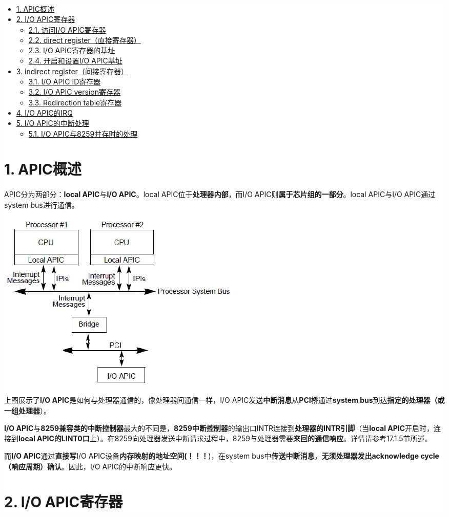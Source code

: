 




- [1. APIC概述](#1-apic概述)
- [2. I/O APIC寄存器](#2-io-apic寄存器)
  - [2.1. 访问I/O APIC寄存器](#21-访问io-apic寄存器)
  - [2.2. direct register（直接寄存器）](#22-direct-register直接寄存器)
  - [2.3. I/O APIC寄存器的基址](#23-io-apic寄存器的基址)
  - [2.4. 开启和设置I/O APIC基址](#24-开启和设置io-apic基址)
- [3. indirect register（间接寄存器）](#3-indirect-register间接寄存器)
  - [3.1. I/O APIC ID寄存器](#31-io-apic-id寄存器)
  - [3.2. I/O APIC version寄存器](#32-io-apic-version寄存器)
  - [3.3. Redirection table寄存器](#33-redirection-table寄存器)
- [4. I/O APIC的IRQ](#4-io-apic的irq)
- [5. I/O APIC的中断处理](#5-io-apic的中断处理)
  - [5.1. I/O APIC与8259并存时的处理](#51-io-apic与8259并存时的处理)



# 1. APIC概述

APIC分为两部分：**local APIC**与**I/O APIC**。local APIC位于**处理器内部**，而I/O APIC则**属于芯片组的一部分**。local APIC与I/O APIC通过system bus进行通信。

![config](./images/1.png)

上图展示了**I/O APIC**是如何与处理器通信的，像处理器间通信一样，I/O APIC发送**中断消息**从**PCI桥**通过**system bus**到达**指定的处理器（或一组处理器**）。

**I/O APIC**与**8259兼容类的中断控制器**最大的不同是，**8259中断控制器**的输出口INTR连接到**处理器的INTR引脚**（当**local APIC**开启时，连接到**local APIC的LINT0口**上）。在8259向处理器发送中断请求过程中，8259与处理器需要**来回的通信响应**。详情请参考17.1.5节所述。

而**I/O APIC**通过**直接写**I/O APIC设备**内存映射的地址空间(！！！**)，在system bus中**传送中断消息**，**无须处理器发出acknowledge cycle（响应周期）确认**。因此，I/O APIC的中断响应更快。

# 2. I/O APIC寄存器
